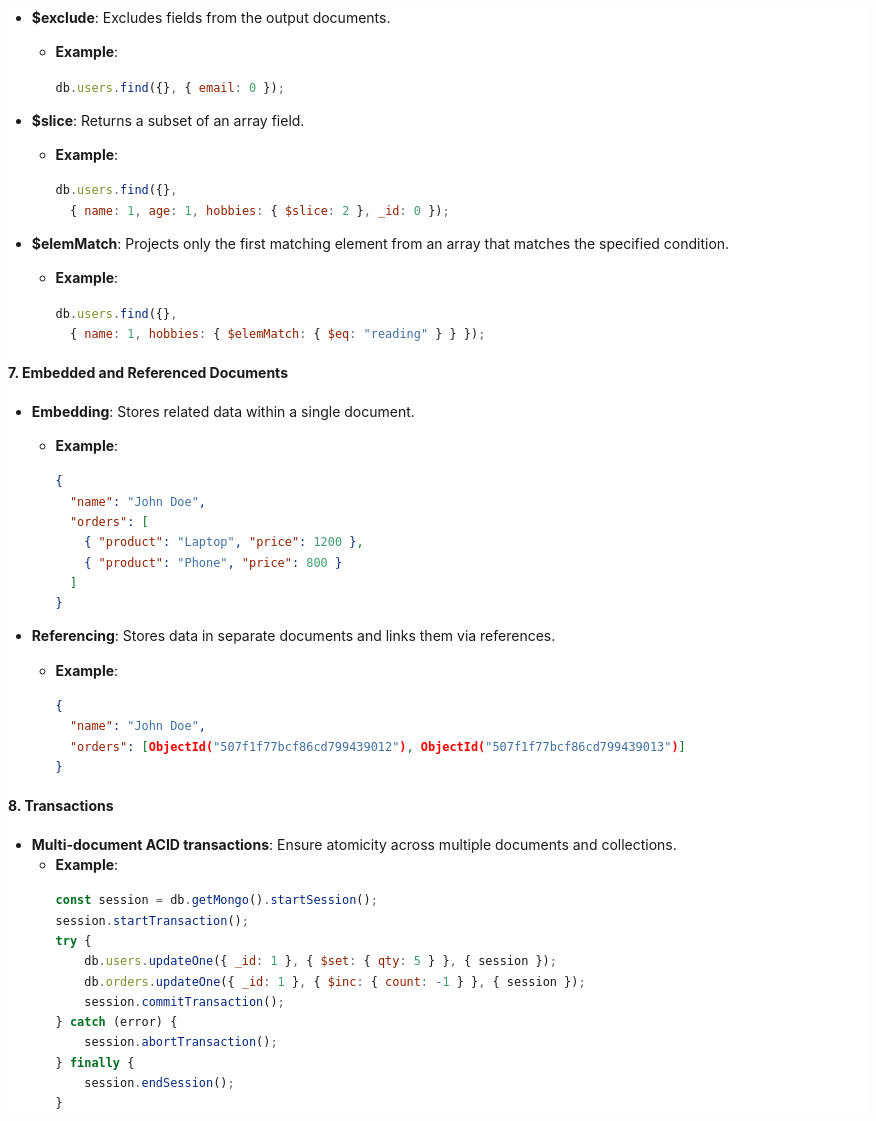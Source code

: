 - **$exclude**: Excludes fields from the output documents.
  - **Example**:
    ```javascript
    db.users.find({}, { email: 0 });
    ```

- **$slice**: Returns a subset of an array field.
  - **Example**:
    ```javascript
    db.users.find({},
      { name: 1, age: 1, hobbies: { $slice: 2 }, _id: 0 });
    ```

- **$elemMatch**: Projects only the first matching element from an array that matches the specified condition.
  - **Example**:
    ```javascript
    db.users.find({},
      { name: 1, hobbies: { $elemMatch: { $eq: "reading" } } });
    ```

#### **7. Embedded and Referenced Documents**
- **Embedding**: Stores related data within a single document.
  - **Example**:
    ```json
    {
      "name": "John Doe",
      "orders": [
        { "product": "Laptop", "price": 1200 },
        { "product": "Phone", "price": 800 }
      ]
    }
    ```

- **Referencing**: Stores data in separate documents and links them via references.
  - **Example**:
    ```json
    {
      "name": "John Doe",
      "orders": [ObjectId("507f1f77bcf86cd799439012"), ObjectId("507f1f77bcf86cd799439013")]
    }
    ```

#### **8. Transactions**
- **Multi-document ACID transactions**: Ensure atomicity across multiple documents and collections.
  - **Example**:
    ```javascript
    const session = db.getMongo().startSession();
    session.startTransaction();
    try {
        db.users.updateOne({ _id: 1 }, { $set: { qty: 5 } }, { session });
        db.orders.updateOne({ _id: 1 }, { $inc: { count: -1 } }, { session });
        session.commitTransaction();
    } catch (error) {
        session.abortTransaction();
    } finally {
        session.endSession();
    }
    ```
